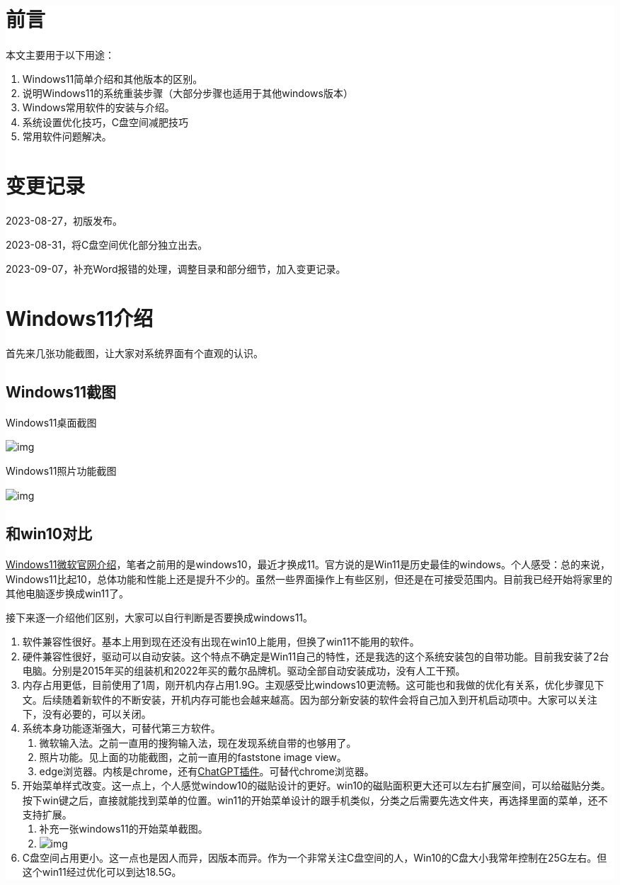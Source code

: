  

# 前言

本文主要用于以下用途：

1. Windows11简单介绍和其他版本的区别。
2. 说明Windows11的系统重装步骤（大部分步骤也适用于其他windows版本）
3. Windows常用软件的安装与介绍。
4. 系统设置优化技巧，C盘空间减肥技巧
5. 常用软件问题解决。



# 变更记录

2023-08-27，初版发布。

2023-08-31，将C盘空间优化部分独立出去。

2023-09-07，补充Word报错的处理，调整目录和部分细节，加入变更记录。





# Windows11介绍

首先来几张功能截图，让大家对系统界面有个直观的认识。

## Windows11截图

Windows11桌面截图

![img](https://img-blog.csdnimg.cn/c1797ec2f91a4628ad94d95c07d05c7e.png)![点击并拖拽以移动](data:image/gif;base64,R0lGODlhAQABAPABAP///wAAACH5BAEKAAAALAAAAAABAAEAAAICRAEAOw==)

Windows11照片功能截图

![img](https://img-blog.csdnimg.cn/01657d4c7f0c4413bae432a02446510a.png)![点击并拖拽以移动](data:image/gif;base64,R0lGODlhAQABAPABAP///wAAACH5BAEKAAAALAAAAAABAAEAAAICRAEAOw==)



## 和win10对比

[Windows11微软官网介绍](https://www.microsoft.com/zh-cn/windows)，笔者之前用的是windows10，最近才换成11。官方说的是Win11是历史最佳的windows。个人感受：总的来说，Windows11比起10，总体功能和性能上还是提升不少的。虽然一些界面操作上有些区别，但还是在可接受范围内。目前我已经开始将家里的其他电脑逐步换成win11了。

接下来逐一介绍他们区别，大家可以自行判断是否要换成windows11。

1. 软件兼容性很好。基本上用到现在还没有出现在win10上能用，但换了win11不能用的软件。
2. 硬件兼容性很好，驱动可以自动安装。这个特点不确定是Win11自己的特性，还是我选的这个系统安装包的自带功能。目前我安装了2台电脑。分别是2015年买的组装机和2022年买的戴尔品牌机。驱动全部自动安装成功，没有人工干预。
3. 内存占用更低，目前使用了1周，刚开机内存占用1.9G。主观感受比windows10更流畅。这可能也和我做的优化有关系，优化步骤见下文。后续随着新软件的不断安装，开机内存可能也会越来越高。因为部分新安装的软件会将自己加入到开机启动项中。大家可以关注下，没有必要的，可以关闭。
4. 系统本身功能逐渐强大，可替代第三方软件。 
   1. 微软输入法。之前一直用的搜狗输入法，现在发现系统自带的也够用了。
   2. 照片功能。见上面的功能截图，之前一直用的faststone image view。
   3. edge浏览器。内核是chrome，还有[ChatGPT插件](https://microsoftedge.microsoft.com/addons/detail/sider-chatgpt侧边栏gpt4-/dhoenijjpgpeimemopealfcbiecgceod?hl=zh-CN)。可替代chrome浏览器。
5. 开始菜单样式改变。这一点上，个人感觉window10的磁贴设计的更好。win10的磁贴面积更大还可以左右扩展空间，可以给磁贴分类。按下win键之后，直接就能找到菜单的位置。win11的开始菜单设计的跟手机类似，分类之后需要先选文件夹，再选择里面的菜单，还不支持扩展。 
   1. 补充一张windows11的开始菜单截图。
   2. ![img](https://img-blog.csdnimg.cn/227edd09e3004f60ae81c3d00ced4da1.png)![点击并拖拽以移动](data:image/gif;base64,R0lGODlhAQABAPABAP///wAAACH5BAEKAAAALAAAAAABAAEAAAICRAEAOw==)
6. C盘空间占用更小。这一点也是因人而异，因版本而异。作为一个非常关注C盘空间的人，Win10的C盘大小我常年控制在25G左右。但这个win11经过优化可以到达18.5G。

